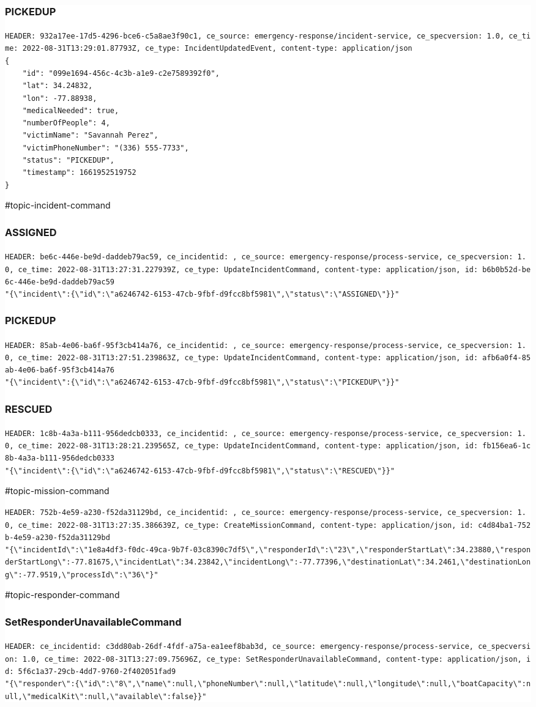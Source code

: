 
### PICKEDUP
    HEADER: 932a17ee-17d5-4296-bce6-c5a8ae3f90c1, ce_source: emergency-response/incident-service, ce_specversion: 1.0, ce_time: 2022-08-31T13:29:01.87793Z, ce_type: IncidentUpdatedEvent, content-type: application/json
    {
        "id": "099e1694-456c-4c3b-a1e9-c2e7589392f0",
        "lat": 34.24832,
        "lon": -77.88938,
        "medicalNeeded": true,
        "numberOfPeople": 4,
        "victimName": "Savannah Perez",
        "victimPhoneNumber": "(336) 555-7733",
        "status": "PICKEDUP",
        "timestamp": 1661952519752
    }


#topic-incident-command

### ASSIGNED 
    HEADER: be6c-446e-be9d-daddeb79ac59, ce_incidentid: , ce_source: emergency-response/process-service, ce_specversion: 1.0, ce_time: 2022-08-31T13:27:31.227939Z, ce_type: UpdateIncidentCommand, content-type: application/json, id: b6b0b52d-be6c-446e-be9d-daddeb79ac59
    "{\"incident\":{\"id\":\"a6246742-6153-47cb-9fbf-d9fcc8bf5981\",\"status\":\"ASSIGNED\"}}"

### PICKEDUP
    HEADER: 85ab-4e06-ba6f-95f3cb414a76, ce_incidentid: , ce_source: emergency-response/process-service, ce_specversion: 1.0, ce_time: 2022-08-31T13:27:51.239863Z, ce_type: UpdateIncidentCommand, content-type: application/json, id: afb6a0f4-85ab-4e06-ba6f-95f3cb414a76
    "{\"incident\":{\"id\":\"a6246742-6153-47cb-9fbf-d9fcc8bf5981\",\"status\":\"PICKEDUP\"}}"

### RESCUED
    HEADER: 1c8b-4a3a-b111-956dedcb0333, ce_incidentid: , ce_source: emergency-response/process-service, ce_specversion: 1.0, ce_time: 2022-08-31T13:28:21.239565Z, ce_type: UpdateIncidentCommand, content-type: application/json, id: fb156ea6-1c8b-4a3a-b111-956dedcb0333
    "{\"incident\":{\"id\":\"a6246742-6153-47cb-9fbf-d9fcc8bf5981\",\"status\":\"RESCUED\"}}"



#topic-mission-command

    HEADER: 752b-4e59-a230-f52da31129bd, ce_incidentid: , ce_source: emergency-response/process-service, ce_specversion: 1.0, ce_time: 2022-08-31T13:27:35.386639Z, ce_type: CreateMissionCommand, content-type: application/json, id: c4d84ba1-752b-4e59-a230-f52da31129bd
    "{\"incidentId\":\"1e8a4df3-f0dc-49ca-9b7f-03c8390c7df5\",\"responderId\":\"23\",\"responderStartLat\":34.23880,\"responderStartLong\":-77.81675,\"incidentLat\":34.23842,\"incidentLong\":-77.77396,\"destinationLat\":34.2461,\"destinationLong\":-77.9519,\"processId\":\"36\"}"




#topic-responder-command
### SetResponderUnavailableCommand
    HEADER: ce_incidentid: c3dd80ab-26df-4fdf-a75a-ea1eef8bab3d, ce_source: emergency-response/process-service, ce_specversion: 1.0, ce_time: 2022-08-31T13:27:09.75696Z, ce_type: SetResponderUnavailableCommand, content-type: application/json, id: 5f6c1a37-29cb-4dd7-9760-2f402051fad9
    "{\"responder\":{\"id\":\"8\",\"name\":null,\"phoneNumber\":null,\"latitude\":null,\"longitude\":null,\"boatCapacity\":null,\"medicalKit\":null,\"available\":false}}"
